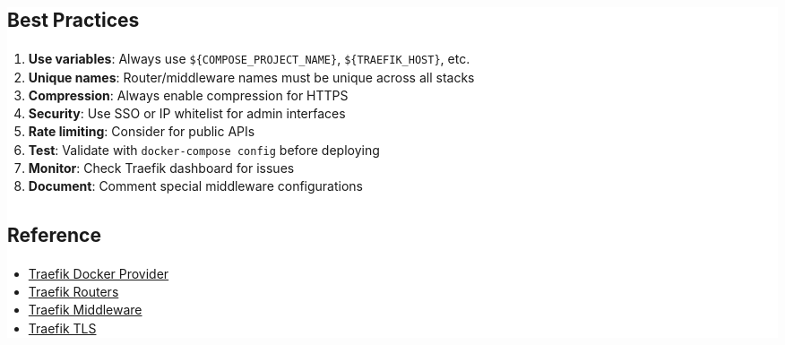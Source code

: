 ## Best Practices

1. **Use variables**: Always use `${COMPOSE_PROJECT_NAME}`, `${TRAEFIK_HOST}`, etc.
2. **Unique names**: Router/middleware names must be unique across all stacks
3. **Compression**: Always enable compression for HTTPS
4. **Security**: Use SSO or IP whitelist for admin interfaces
5. **Rate limiting**: Consider for public APIs
6. **Test**: Validate with `docker-compose config` before deploying
7. **Monitor**: Check Traefik dashboard for issues
8. **Document**: Comment special middleware configurations

## Reference

- [Traefik Docker Provider](https://doc.traefik.io/traefik/providers/docker/)
- [Traefik Routers](https://doc.traefik.io/traefik/routing/routers/)
- [Traefik Middleware](https://doc.traefik.io/traefik/middlewares/overview/)
- [Traefik TLS](https://doc.traefik.io/traefik/https/acme/)
